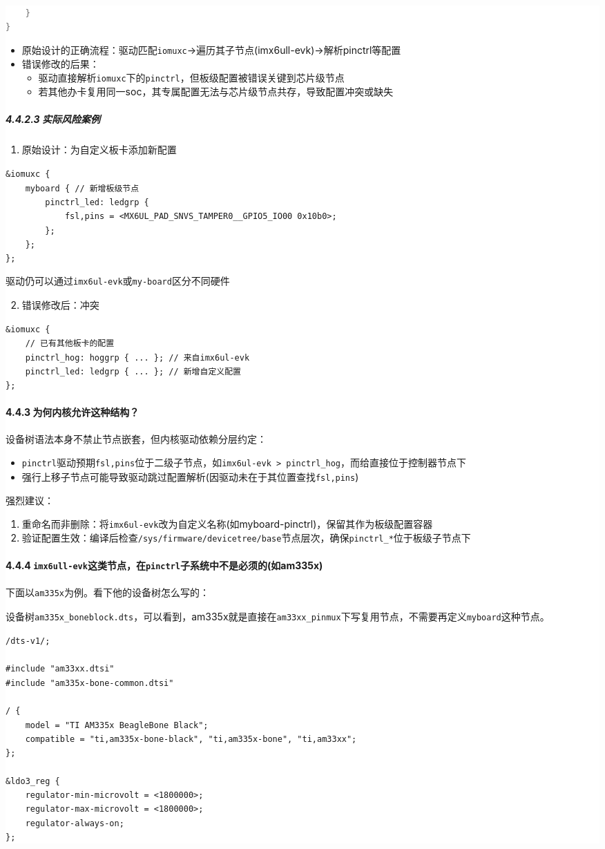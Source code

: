 ```c
    }
}
```

+ 原始设计的正确流程：驱动匹配`iomuxc`->遍历其子节点(imx6ull-evk)->解析pinctrl等配置
+ 错误修改的后果：
    + 驱动直接解析`iomuxc`下的`pinctrl`，但板级配置被错误关键到芯片级节点
    + 若其他办卡复用同一soc，其专属配置无法与芯片级节点共存，导致配置冲突或缺失

##### 4.4.2.3 实际风险案例

1. 原始设计：为自定义板卡添加新配置

```dts
&iomuxc {
    myboard { // 新增板级节点
        pinctrl_led: ledgrp {
            fsl,pins = <MX6UL_PAD_SNVS_TAMPER0__GPIO5_IO00 0x10b0>;
        };
    };
};
```

驱动仍可以通过`imx6ul-evk`或`my-board`区分不同硬件

2. 错误修改后：冲突

```dts
&iomuxc {
    // 已有其他板卡的配置
    pinctrl_hog: hoggrp { ... }; // 来自imx6ul-evk
    pinctrl_led: ledgrp { ... }; // 新增自定义配置
};
```

#### 4.4.3 为何内核允许这种结构？

设备树语法本身不禁止节点嵌套，但内核驱动依赖分层约定：

+ `pinctrl`驱动预期`fsl,pins`位于二级子节点，如`imx6ul-evk > pinctrl_hog`，而给直接位于控制器节点下
+ 强行上移子节点可能导致驱动跳过配置解析(因驱动未在于其位置查找`fsl,pins`)

强烈建议：

1. 重命名而非删除：将`imx6ul-evk`改为自定义名称(如myboard-pinctrl)，保留其作为板级配置容器
2. 验证配置生效：编译后检查`/sys/firmware/devicetree/base`节点层次，确保`pinctrl_*`位于板级子节点下

#### 4.4.4 `imx6ull-evk`这类节点，在`pinctrl`子系统中不是必须的(如am335x)

下面以`am335x`为例。看下他的设备树怎么写的：

设备树`am335x_boneblock.dts`，可以看到，am335x就是直接在`am33xx_pinmux`下写复用节点，不需要再定义`myboard`这种节点。

```dts
/dts-v1/;

#include "am33xx.dtsi"
#include "am335x-bone-common.dtsi"

/ {
	model = "TI AM335x BeagleBone Black";
	compatible = "ti,am335x-bone-black", "ti,am335x-bone", "ti,am33xx";
};

&ldo3_reg {
	regulator-min-microvolt = <1800000>;
	regulator-max-microvolt = <1800000>;
	regulator-always-on;
};

```